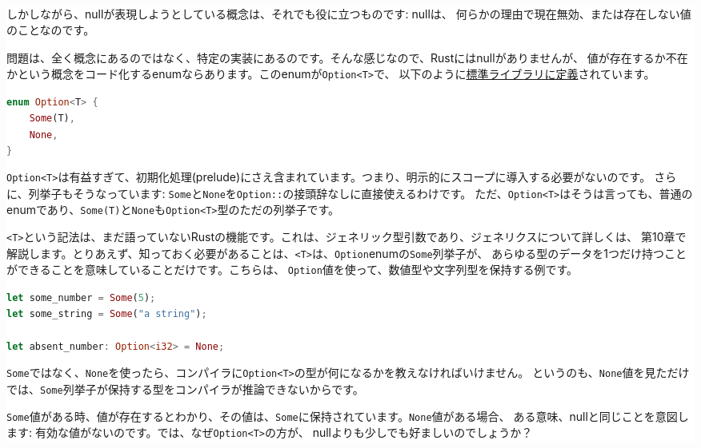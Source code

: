 


しかしながら、nullが表現しようとしている概念は、それでも役に立つものです: nullは、
何らかの理由で現在無効、または存在しない値のことなのです。







問題は、全く概念にあるのではなく、特定の実装にあるのです。そんな感じなので、Rustにはnullがありませんが、
値が存在するか不在かという概念をコード化するenumならあります。このenumが`Option<T>`で、
以下のように[標準ライブラリに定義][option]されています。

[option]: ../../std/option/enum.Option.html

```rust
enum Option<T> {
    Some(T),
    None,
}
```







`Option<T>`は有益すぎて、初期化処理(prelude)にさえ含まれています。つまり、明示的にスコープに導入する必要がないのです。
さらに、列挙子もそうなっています: `Some`と`None`を`Option::`の接頭辞なしに直接使えるわけです。
ただ、`Option<T>`はそうは言っても、普通のenumであり、`Some(T)`と`None`も`Option<T>`型のただの列挙子です。







`<T>`という記法は、まだ語っていないRustの機能です。これは、ジェネリック型引数であり、ジェネリクスについて詳しくは、
第10章で解説します。とりあえず、知っておく必要があることは、`<T>`は、`Option`enumの`Some`列挙子が、
あらゆる型のデータを1つだけ持つことができることを意味していることだけです。こちらは、
`Option`値を使って、数値型や文字列型を保持する例です。

```rust
let some_number = Some(5);
let some_string = Some("a string");

let absent_number: Option<i32> = None;
```





`Some`ではなく、`None`を使ったら、コンパイラに`Option<T>`の型が何になるかを教えなければいけません。
というのも、`None`値を見ただけでは、`Some`列挙子が保持する型をコンパイラが推論できないからです。






`Some`値がある時、値が存在するとわかり、その値は、`Some`に保持されています。`None`値がある場合、
ある意味、nullと同じことを意図します: 有効な値がないのです。では、なぜ`Option<T>`の方が、
nullよりも少しでも好ましいのでしょうか？




[IpAddr]: ../../std/net/enum.IpAddr.html
[docs]: ../../std/option/enum.Option.html